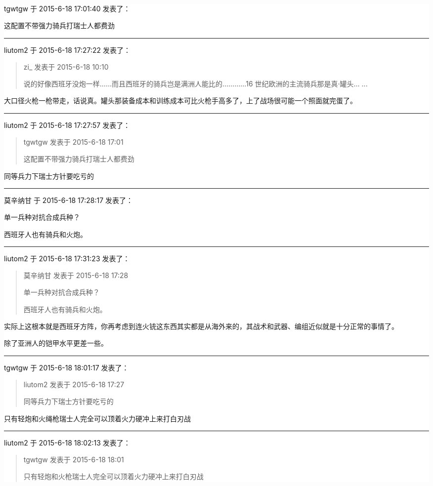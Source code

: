 
tgwtgw 于 2015-6-18 17:01:40 发表了：

这配置不带强力骑兵打瑞士人都费劲

---

liutom2 于 2015-6-18 17:27:22 发表了：

> zi\_ 发表于 2015-6-18 10:10
>
> 说的好像西班牙没炮一样……而且西班牙的骑兵岂是满洲人能比的…………16 世纪欧洲的主流骑兵那是真·罐头… ...

大口径火枪一枪带走，话说真。罐头那装备成本和训练成本可比火枪手高多了，上了战场很可能一个照面就完蛋了。

---

liutom2 于 2015-6-18 17:27:57 发表了：

> tgwtgw 发表于 2015-6-18 17:01
>
> 这配置不带强力骑兵打瑞士人都费劲

同等兵力下瑞士方针要吃亏的

---

莫辛纳甘 于 2015-6-18 17:28:17 发表了：

单一兵种对抗合成兵种？

西班牙人也有骑兵和火炮。

---

liutom2 于 2015-6-18 17:31:23 发表了：

> 莫辛纳甘 发表于 2015-6-18 17:28
>
> 单一兵种对抗合成兵种？
>
> 西班牙人也有骑兵和火炮。

实际上这根本就是西班牙方阵，你再考虑到连火铳这东西其实都是从海外来的，其战术和武器、编组近似就是十分正常的事情了。

除了亚洲人的铠甲水平更差一些。

---

tgwtgw 于 2015-6-18 18:01:17 发表了：

> liutom2 发表于 2015-6-18 17:27
>
> 同等兵力下瑞士方针要吃亏的

只有轻炮和火绳枪瑞士人完全可以顶着火力硬冲上来打白刃战

---

liutom2 于 2015-6-18 18:02:13 发表了：

> tgwtgw 发表于 2015-6-18 18:01
>
> 只有轻炮和火枪瑞士人完全可以顶着火力硬冲上来打白刃战
